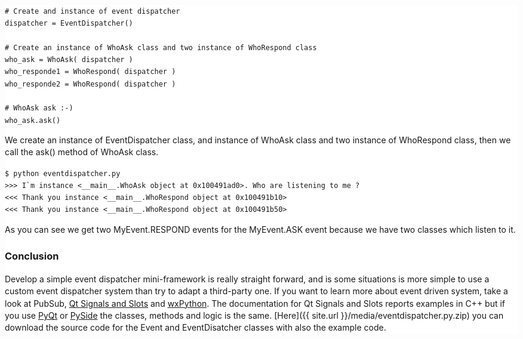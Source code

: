     # Create and instance of event dispatcher
    dispatcher = EventDispatcher()

    # Create an instance of WhoAsk class and two instance of WhoRespond class
    who_ask = WhoAsk( dispatcher )
    who_responde1 = WhoRespond( dispatcher )
    who_responde2 = WhoRespond( dispatcher )

    # WhoAsk ask :-)
    who_ask.ask()

We create an instance of EventDispatcher class, and instance of WhoAsk class and two instance of WhoRespond class, then we call the ask() method of WhoAsk class.

    $ python eventdispatcher.py
    >>> I`m instance <__main__.WhoAsk object at 0x100491ad0>. Who are listening to me ?
    <<< Thank you instance <__main__.WhoRespond object at 0x100491b10>
    <<< Thank you instance <__main__.WhoRespond object at 0x100491b50>

As you can see we get two MyEvent.RESPOND events for the MyEvent.ASK event because we have two classes which listen to it.

### Conclusion

Develop a simple event dispatcher mini-framework is really straight forward, and is some situations is more simple to use a custom event dispatcher system than try to adapt a third-party one.
If you want to learn more about event driven system, take a look at PubSub, [Qt Signals and Slots](http://doc.trolltech.com/4.6/signalsandslots.html) and [wxPython](http://www.wxpython.org/tut-part1.php). The documentation for Qt Signals and Slots reports examples in C++ but if you use [PyQt](http://www.riverbankcomputing.co.uk) or [PySide](http://www.pyside.org/) the classes, methods and logic is the same.
[Here]({{ site.url }}/media/eventdispatcher.py.zip) you can download the source code for the Event and EventDisatcher classes with also the example code.
